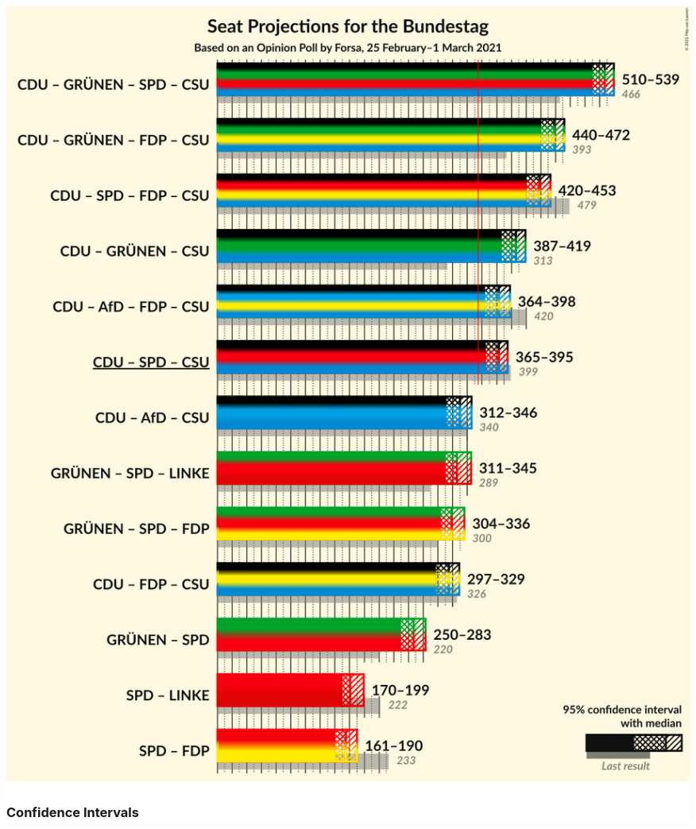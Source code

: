 ![Graph with coalitions seats not yet produced](2021-03-01-Forsa-coalitions-seats.png "Coalitions Seats")

### Confidence Intervals

